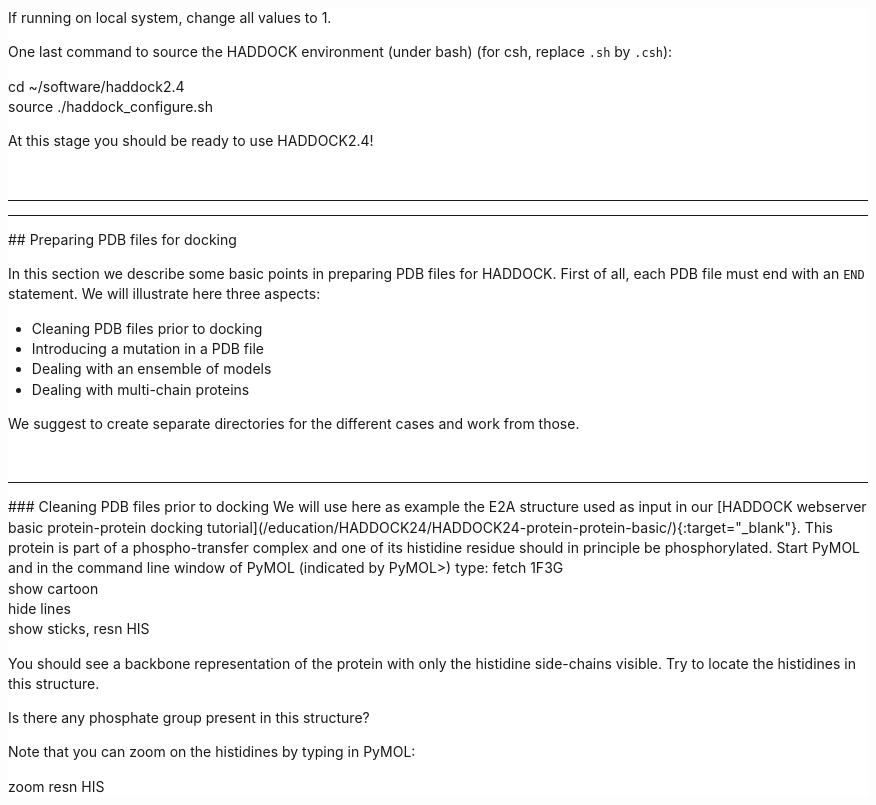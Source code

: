 If running on local system, change all values to 1.

One last command to source the HADDOCK environment (under bash) (for csh, replace `.sh` by `.csh`):

<a class="prompt prompt-cmd">
  cd ~/software/haddock2.4 <br>
  source ./haddock_configure.sh
</a>


At this stage you should be ready to use HADDOCK2.4!

<br>
<hr>
<hr>
## Preparing PDB files for docking

In this section we describe some basic points in preparing PDB files for HADDOCK. First of all, each PDB file must end with an `END` statement.
We will illustrate here three aspects:

* Cleaning PDB files prior to docking
* Introducing a mutation in a PDB file
* Dealing with an ensemble of models
* Dealing with multi-chain proteins

We suggest to create separate directories for the different cases and work from those.

<br>
<hr>
### Cleaning PDB files prior to docking
We will use here as example the E2A structure used as input in our [HADDOCK webserver basic protein-protein docking tutorial](/education/HADDOCK24/HADDOCK24-protein-protein-basic/){:target="_blank"}.
This protein is part of a phospho-transfer complex and one of its histidine residue should in principle be phosphorylated.
Start PyMOL and in the command line window of PyMOL (indicated by PyMOL>) type:

<a class="prompt prompt-pymol">
fetch 1F3G<br>
</a>

<a class="prompt prompt-pymol">
show cartoon<br>
hide lines<br>
show sticks, resn HIS<br>
</a>

You should see a backbone representation of the protein with only the histidine side-chains visible.
Try to locate the histidines in this structure.

<a class="prompt prompt-question">Is there any phosphate group present in this structure?</a>

Note that you can zoom on the histidines by typing in PyMOL:

<a class="prompt prompt-pymol">zoom resn HIS</a>
